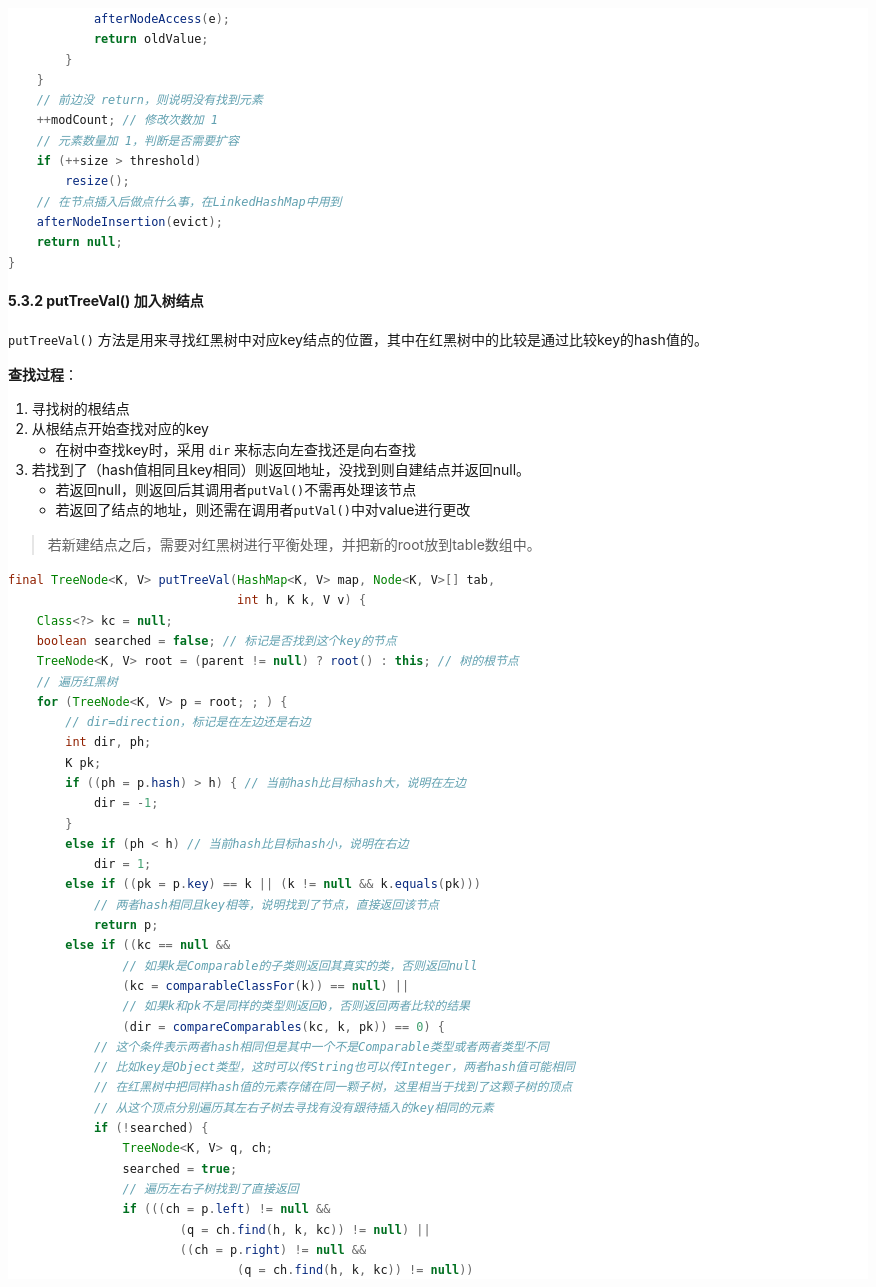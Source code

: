 ```java
            afterNodeAccess(e);
            return oldValue;
        }
    }
    // 前边没 return，则说明没有找到元素
    ++modCount; // 修改次数加 1
    // 元素数量加 1，判断是否需要扩容
    if (++size > threshold)
        resize();
    // 在节点插入后做点什么事，在LinkedHashMap中用到
    afterNodeInsertion(evict);
    return null;
}
```

#### 5.3.2 putTreeVal() 加入树结点

`putTreeVal()` 方法是用来寻找红黑树中对应key结点的位置，其中在红黑树中的比较是通过比较key的hash值的。

**查找过程**：
1. 寻找树的根结点
2. 从根结点开始查找对应的key
    - 在树中查找key时，采用 `dir` 来标志向左查找还是向右查找 
3. 若找到了（hash值相同且key相同）则返回地址，没找到则自建结点并返回null。
    - 若返回null，则返回后其调用者`putVal()`不需再处理该节点
    - 若返回了结点的地址，则还需在调用者`putVal()`中对value进行更改

> 若新建结点之后，需要对红黑树进行平衡处理，并把新的root放到table数组中。

```java
final TreeNode<K, V> putTreeVal(HashMap<K, V> map, Node<K, V>[] tab,
                                int h, K k, V v) {
    Class<?> kc = null;
    boolean searched = false; // 标记是否找到这个key的节点
    TreeNode<K, V> root = (parent != null) ? root() : this; // 树的根节点
    // 遍历红黑树
    for (TreeNode<K, V> p = root; ; ) {
        // dir=direction，标记是在左边还是右边
        int dir, ph;
        K pk;
        if ((ph = p.hash) > h) { // 当前hash比目标hash大，说明在左边
            dir = -1;
        }
        else if (ph < h) // 当前hash比目标hash小，说明在右边
            dir = 1;
        else if ((pk = p.key) == k || (k != null && k.equals(pk)))
            // 两者hash相同且key相等，说明找到了节点，直接返回该节点
            return p;
        else if ((kc == null &&
                // 如果k是Comparable的子类则返回其真实的类，否则返回null
                (kc = comparableClassFor(k)) == null) ||
                // 如果k和pk不是同样的类型则返回0，否则返回两者比较的结果
                (dir = compareComparables(kc, k, pk)) == 0) {
            // 这个条件表示两者hash相同但是其中一个不是Comparable类型或者两者类型不同
            // 比如key是Object类型，这时可以传String也可以传Integer，两者hash值可能相同
            // 在红黑树中把同样hash值的元素存储在同一颗子树，这里相当于找到了这颗子树的顶点
            // 从这个顶点分别遍历其左右子树去寻找有没有跟待插入的key相同的元素
            if (!searched) {
                TreeNode<K, V> q, ch;
                searched = true;
                // 遍历左右子树找到了直接返回
                if (((ch = p.left) != null &&
                        (q = ch.find(h, k, kc)) != null) ||
                        ((ch = p.right) != null &&
                                (q = ch.find(h, k, kc)) != null))
```